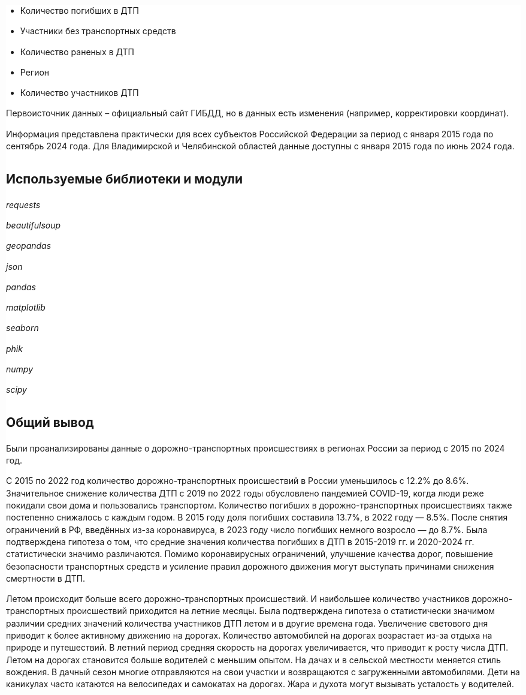 - Количество погибших в ДТП

- Участники без транспортных средств

- Количество раненых в ДТП

- Регион

- Количество участников ДТП

Первоисточник данных – официальный сайт ГИБДД, но в данных есть изменения (например, корректировки координат).

Информация представлена практически для всех субъектов Российской Федерации за период с января 2015 года по сентябрь 2024 года. Для Владимирской и Челябинской областей данные доступны с января 2015 года по июнь 2024 года.

## Используемые библиотеки и модули

*requests*

*beautifulsoup*

*geopandas*

*json*

*pandas*

*matplotlib*

*seaborn*

*phik*

*numpy*

*scipy*

## Общий вывод

Были проанализированы данные о дорожно-транспортных происшествиях в регионах России за период с 2015 по 2024 год.

С 2015 по 2022 год количество дорожно-транспортных происшествий в России уменьшилось с 12.2% до 8.6%. Значительное снижение количества ДТП с 2019 по 2022 годы обусловлено пандемией COVID-19, когда люди реже покидали свои дома и пользовались транспортом. Количество погибших в дорожно-транспортных происшествиях также постепенно снижалось с каждым годом. В 2015 году доля погибших составила 13.7%, в 2022 году — 8.5%. После снятия ограничений в РФ, введённых из-за коронавируса, в 2023 году число погибших немного возросло — до 8.7%. Была подтверждена гипотеза о том, что средние значения количества погибших в ДТП в 2015-2019 гг. и 2020-2024 гг. статистически значимо различаются. Помимо коронавирусных ограничений, улучшение качества дорог, повышение безопасности транспортных средств и усиление правил дорожного движения могут выступать причинами снижения смертности в ДТП.

Летом происходит больше всего дорожно-транспортных происшествий. И наибольшее количество участников дорожно-транспортных происшествий приходится на летние месяцы. Была подтверждена гипотеза о статистически значимом различии средних значений количества участников ДТП летом и в другие времена года. Увеличение светового дня приводит к более активному движению на дорогах. Количество автомобилей на дорогах возрастает из-за отдыха на природе и путешествий. В летний период средняя скорость на дорогах увеличивается, что приводит к росту числа ДТП. Летом на дорогах становится больше водителей с меньшим опытом. На дачах и в сельской местности меняется стиль вождения. В дачный сезон многие отправляются на свои участки и возвращаются с загруженными автомобилями. Дети на каникулах часто катаются на велосипедах и самокатах на дорогах. Жара и духота могут вызывать усталость у водителей.
